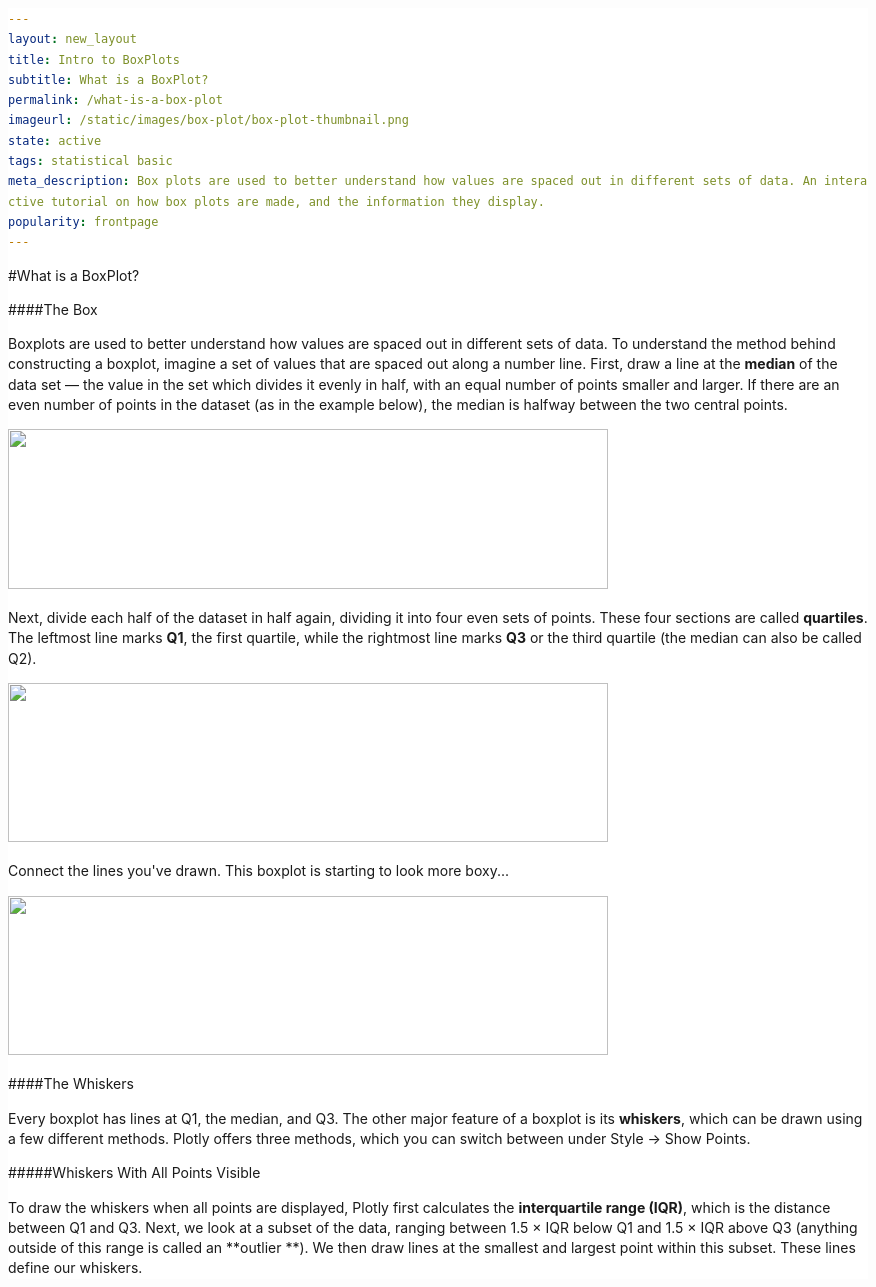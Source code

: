 ```yaml
---
layout: new_layout
title: Intro to BoxPlots
subtitle: What is a BoxPlot?
permalink: /what-is-a-box-plot
imageurl: /static/images/box-plot/box-plot-thumbnail.png
state: active
tags: statistical basic
meta_description: Box plots are used to better understand how values are spaced out in different sets of data. An interactive tutorial on how box plots are made, and the information they display.
popularity: frontpage
---
```


<script src="//code.jquery.com/jquery-1.11.2.min.js"></script>
<script src="//code.jquery.com/jquery-migrate-1.2.1.min.js"></script>

#What is a BoxPlot?

####The Box

Boxplots are used to better understand how values are spaced out in different sets of data. To understand the method behind constructing a boxplot, imagine a set of values that are spaced out along a number line. First, draw a line at the  **median** of the data set &mdash; the value in the set which divides it evenly in half, with an equal number of points smaller and larger. If there are an even number of points in the dataset (as in the example below), the median is halfway between the two central points.

<img class="article-img" src="https://plot.ly/static/img/literacy/boxplot/boxplotfig1.gif" id = 'boxplotfig1' width = "600" height = "159.3" />

Next, divide each half of the dataset in half again, dividing it into four even sets of points. These four sections are called  **quartiles**. The leftmost line marks  **Q1**, the first quartile, while the rightmost line marks  **Q3** or the third quartile (the median can also be called Q2).

<img class="article-img" src="https://plot.ly/static/img/literacy/boxplot/boxplotfig2.jpg" id = "boxplotfig2" width = "600" height = "159.3" />

Connect the lines you've drawn. This boxplot is starting to look more boxy...

<img class="article-img" src="https://plot.ly/static/img/literacy/boxplot/boxplotfig3.jpg" id = "boxplotfig3" width = "600" height = "159.3" />

####The Whiskers

Every boxplot has lines at Q1, the median, and Q3. The other major feature of a boxplot is its  **whiskers**, which can be drawn using a few different methods. Plotly offers three methods, which you can switch between under Style &rarr; Show Points.

#####Whiskers With All Points Visible
	
To draw the whiskers when all points are displayed, Plotly first calculates the  **interquartile range (IQR)**, which is the distance between Q1 and Q3. Next, we look at a subset of the data, ranging between 1.5 &#215; IQR below Q1 and 1.5 &#215; IQR above Q3 (anything outside of this range is called an  **outlier **). We then draw lines at the smallest and largest point within this subset. These lines define our whiskers.
	